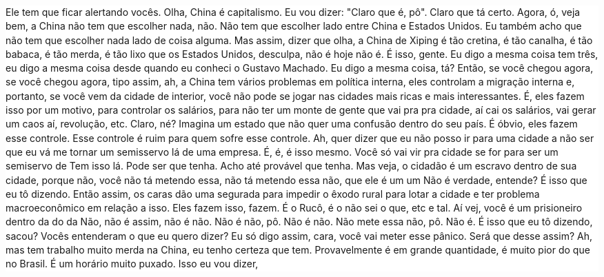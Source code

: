 Ele tem que ficar alertando vocês. Olha,
China é capitalismo. Eu vou dizer:
"Claro que é, pô". Claro que tá certo.
Agora, ó, veja bem, a China não tem que
escolher nada, não. Não tem que escolher
lado entre China e Estados Unidos. Eu
também acho que não tem que escolher
nada lado de coisa alguma. Mas assim,
dizer que olha, a China de Xiping é tão
cretina, é tão canalha, é tão babaca, é
tão merda, é tão lixo que os Estados
Unidos, desculpa, não é hoje não é. É
isso, gente. Eu digo a mesma coisa tem
três, eu digo a mesma coisa desde quando
eu conheci o Gustavo Machado. Eu digo a
mesma coisa, tá? Então, se você chegou
agora,
se você chegou agora, tipo assim, ah, a
China tem vários problemas em política
interna, eles controlam a migração
interna e, portanto, se você vem da
cidade de interior, você não pode se
jogar nas cidades mais ricas e mais
interessantes. É, eles fazem isso por um
motivo, para controlar os salários, para
não ter um monte de gente que vai pra
pra cidade, aí cai os salários, vai
gerar um caos aí, revolução, etc. Claro,
né? Imagina um estado que não quer uma
confusão dentro do seu país. É óbvio,
eles fazem esse controle. Esse controle
é ruim para quem sofre esse controle.
Ah, quer dizer que eu não posso ir para
uma cidade a não ser que eu vá me tornar
um semisservo lá de uma empresa. É, é, é
isso mesmo. Você só vai vir pra cidade
se for para ser um semiservo de Tem isso
lá. Pode ser que tenha. Acho até
provável que tenha.
Mas veja, o cidadão é um escravo dentro
de sua cidade, porque não, você não tá
metendo essa,
não tá metendo essa não, que ele é um um
Não é verdade, entende? É isso que eu tô
dizendo.
Então assim, os caras dão uma segurada
para impedir o êxodo rural para lotar a
cidade e ter problema macroeconômico em
relação a isso. Eles fazem isso, fazem.
É o Rucô, é o não sei o que, etc e tal.
Aí vej, você é um prisioneiro dentro da
do da Não, não é assim, não é não. Não é
não, pô. Não é não.
Não mete essa não, pô. Não é. É isso que
eu tô dizendo,
sacou? Vocês entenderam o que eu quero
dizer? Eu só digo assim, cara, você vai
meter esse pânico.
Será que desse assim? Ah, mas tem
trabalho muito merda na China, eu tenho
certeza que tem.
Provavelmente é em grande quantidade, é
muito pior do que no Brasil. É um
horário muito puxado. Isso eu vou dizer,